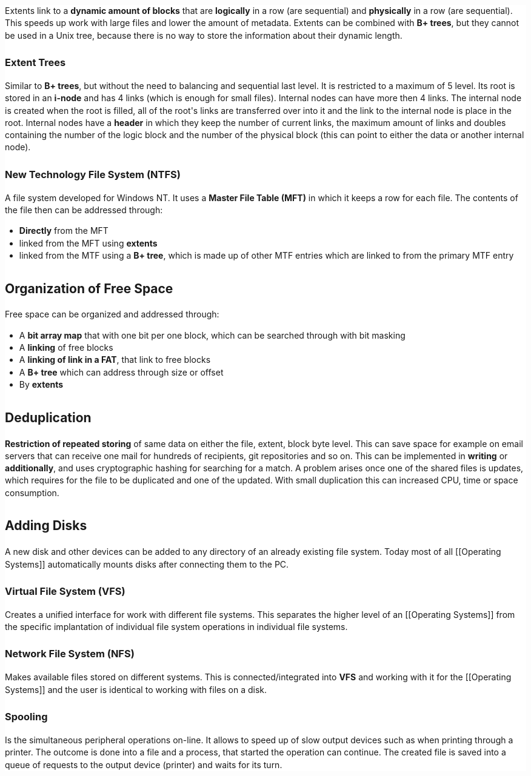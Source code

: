 Extents link to a **dynamic amount of blocks** that are **logically** in a row (are sequential) and **physically** in a row (are sequential). This speeds up work with large files and lower the amount of metadata. Extents can be combined with **B+ trees**, but they cannot be used in a Unix tree, because there is no way to store the information about their dynamic length.
### Extent Trees
Similar to **B+ trees**, but without the need to balancing and sequential last level. It is restricted to a maximum of 5 level. Its root is stored in an **i-node** and has 4 links (which is enough for small files). Internal nodes can have more then 4 links. The internal node is created when the root is filled, all of the root's links are transferred over into it and the link to the internal node is place in the root. Internal nodes have a **header** in which they keep the number of current links, the maximum amount of links and doubles containing the number of the logic block and the number of the physical block (this can point to either the data or another internal node).
### New Technology File System (NTFS)
A file system developed for Windows NT. It uses a **Master File Table (MFT)** in which it keeps a row for each file. The contents of the file then can be addressed through:
- **Directly** from the MFT
- linked from the MFT using **extents**
- linked from the MTF using a **B+ tree**, which is made up of other MTF entries which are linked to from the primary MTF entry
## Organization of Free Space
Free space can be organized and addressed through:
- A **bit array map** that with one bit per one block, which can be searched through with bit masking
- A **linking** of free blocks
- A **linking of link in a FAT**, that link to free blocks
- A **B+ tree** which can address through size or offset
- By **extents**
## Deduplication
**Restriction of repeated storing** of same data on either the file, extent, block byte level. This can save space for example on email servers that can receive one mail for hundreds of recipients, git repositories and so on. This can be implemented in **writing** or **additionally**, and uses cryptographic hashing for searching for a match. A problem arises once one of the shared files is updates, which requires for the file to be duplicated and one of the updated. With small duplication this can increased CPU, time or space consumption.
## Adding Disks
A new disk and other devices can be added to any directory of an already existing file system. Today most of all [[Operating Systems]] automatically mounts disks after connecting them to the PC.
### Virtual File System (VFS)
Creates a unified interface for work with different file systems. This separates the higher level of an [[Operating Systems]] from the specific implantation of individual file system operations in individual file systems.
### Network File System (NFS)
Makes available files stored on different systems. This is connected/integrated into **VFS** and working with it for the [[Operating Systems]] and the user is identical to working with files on a disk.
### Spooling
Is the simultaneous peripheral operations on-line. It allows to speed up of slow output devices such as when printing through a printer. The outcome is done into a file and a process, that started the operation can continue. The created file is saved into a queue of requests to the output device (printer) and waits for its turn.